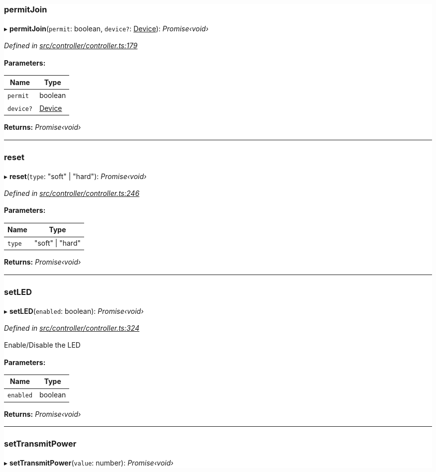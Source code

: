 ###  permitJoin

▸ **permitJoin**(`permit`: boolean, `device?`: [Device](_src_controller_model_device_.device.md)): *Promise‹void›*

*Defined in [src/controller/controller.ts:179](https://github.com/Koenkk/zigbee-herdsman/blob/master/src/src/controller/controller.ts#L179)*

**Parameters:**

Name | Type |
------ | ------ |
`permit` | boolean |
`device?` | [Device](_src_controller_model_device_.device.md) |

**Returns:** *Promise‹void›*

___

###  reset

▸ **reset**(`type`: "soft" | "hard"): *Promise‹void›*

*Defined in [src/controller/controller.ts:246](https://github.com/Koenkk/zigbee-herdsman/blob/master/src/src/controller/controller.ts#L246)*

**Parameters:**

Name | Type |
------ | ------ |
`type` | "soft" &#124; "hard" |

**Returns:** *Promise‹void›*

___

###  setLED

▸ **setLED**(`enabled`: boolean): *Promise‹void›*

*Defined in [src/controller/controller.ts:324](https://github.com/Koenkk/zigbee-herdsman/blob/master/src/src/controller/controller.ts#L324)*

 Enable/Disable the LED

**Parameters:**

Name | Type |
------ | ------ |
`enabled` | boolean |

**Returns:** *Promise‹void›*

___

###  setTransmitPower

▸ **setTransmitPower**(`value`: number): *Promise‹void›*
